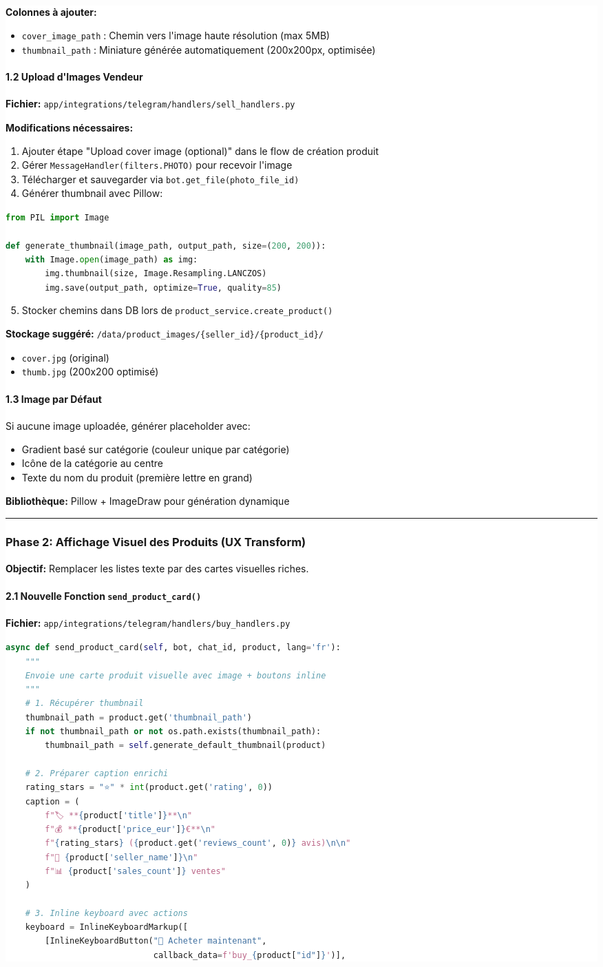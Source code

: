 **Colonnes à ajouter:**
- `cover_image_path` : Chemin vers l'image haute résolution (max 5MB)
- `thumbnail_path` : Miniature générée automatiquement (200x200px, optimisée)

#### 1.2 Upload d'Images Vendeur
**Fichier:** `app/integrations/telegram/handlers/sell_handlers.py`

**Modifications nécessaires:**
1. Ajouter étape "Upload cover image (optional)" dans le flow de création produit
2. Gérer `MessageHandler(filters.PHOTO)` pour recevoir l'image
3. Télécharger et sauvegarder via `bot.get_file(photo_file_id)`
4. Générer thumbnail avec Pillow:
```python
from PIL import Image

def generate_thumbnail(image_path, output_path, size=(200, 200)):
    with Image.open(image_path) as img:
        img.thumbnail(size, Image.Resampling.LANCZOS)
        img.save(output_path, optimize=True, quality=85)
```

5. Stocker chemins dans DB lors de `product_service.create_product()`

**Stockage suggéré:** `/data/product_images/{seller_id}/{product_id}/`
- `cover.jpg` (original)
- `thumb.jpg` (200x200 optimisé)

#### 1.3 Image par Défaut
Si aucune image uploadée, générer placeholder avec:
- Gradient basé sur catégorie (couleur unique par catégorie)
- Icône de la catégorie au centre
- Texte du nom du produit (première lettre en grand)

**Bibliothèque:** Pillow + ImageDraw pour génération dynamique

---

### Phase 2: Affichage Visuel des Produits (UX Transform)
**Objectif:** Remplacer les listes texte par des cartes visuelles riches.

#### 2.1 Nouvelle Fonction `send_product_card()`
**Fichier:** `app/integrations/telegram/handlers/buy_handlers.py`

```python
async def send_product_card(self, bot, chat_id, product, lang='fr'):
    """
    Envoie une carte produit visuelle avec image + boutons inline
    """
    # 1. Récupérer thumbnail
    thumbnail_path = product.get('thumbnail_path')
    if not thumbnail_path or not os.path.exists(thumbnail_path):
        thumbnail_path = self.generate_default_thumbnail(product)

    # 2. Préparer caption enrichi
    rating_stars = "⭐" * int(product.get('rating', 0))
    caption = (
        f"🏷️ **{product['title']}**\n"
        f"💰 **{product['price_eur']}€**\n"
        f"{rating_stars} ({product.get('reviews_count', 0)} avis)\n\n"
        f"🏪 {product['seller_name']}\n"
        f"📊 {product['sales_count']} ventes"
    )

    # 3. Inline keyboard avec actions
    keyboard = InlineKeyboardMarkup([
        [InlineKeyboardButton("🛒 Acheter maintenant",
                              callback_data=f'buy_{product["id"]}')],
```